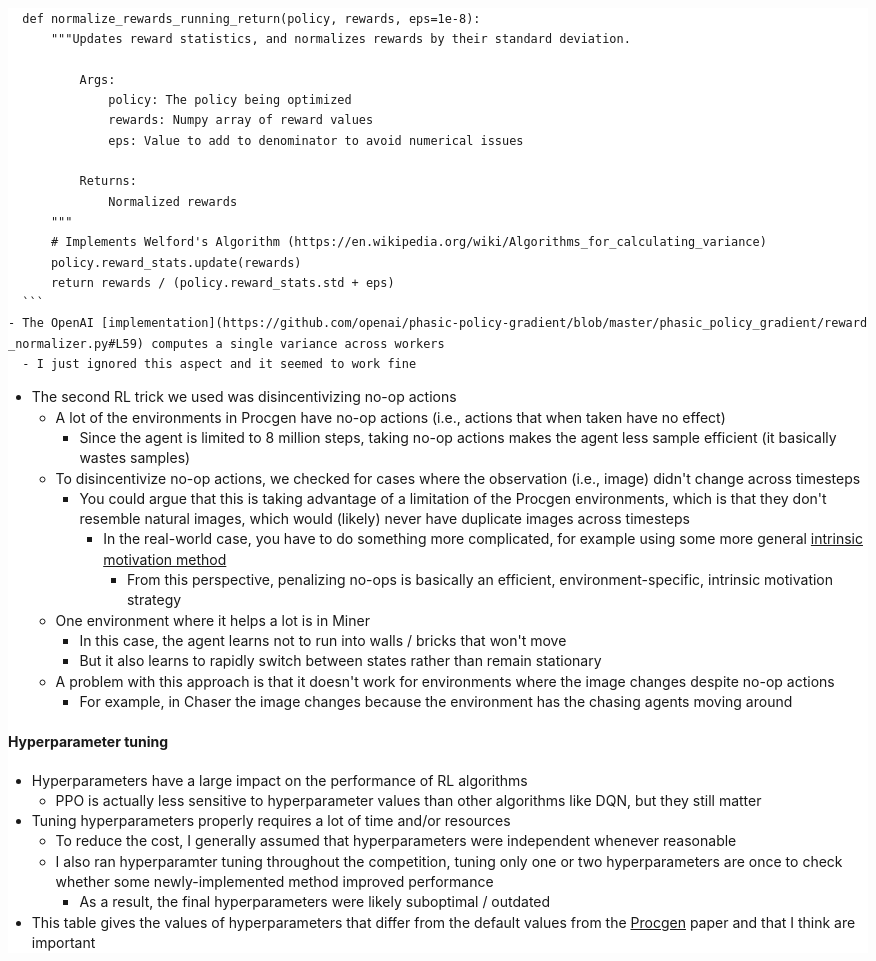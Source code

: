       def normalize_rewards_running_return(policy, rewards, eps=1e-8):
          """Updates reward statistics, and normalizes rewards by their standard deviation.
            
              Args:
                  policy: The policy being optimized
                  rewards: Numpy array of reward values
                  eps: Value to add to denominator to avoid numerical issues
              
              Returns:
                  Normalized rewards
          """
          # Implements Welford's Algorithm (https://en.wikipedia.org/wiki/Algorithms_for_calculating_variance)
          policy.reward_stats.update(rewards)
          return rewards / (policy.reward_stats.std + eps)
      ```
    - The OpenAI [implementation](https://github.com/openai/phasic-policy-gradient/blob/master/phasic_policy_gradient/reward_normalizer.py#L59) computes a single variance across workers
      - I just ignored this aspect and it seemed to work fine
      
- The second RL trick we used was disincentivizing no-op actions
  - A lot of the environments in Procgen have no-op actions (i.e., actions that when taken have no effect)
    - Since the agent is limited to 8 million steps, taking no-op actions makes the agent less sample efficient (it basically wastes samples)
  - To disincentivize no-op actions, we checked for cases where the observation (i.e., image) didn't change across timesteps
    - You could argue that this is taking advantage of a limitation of the Procgen environments, which is that they don't resemble natural images, which would (likely) never have duplicate images across timesteps
      - In the real-world case, you have to do something more complicated, for example using some more general [intrinsic motivation method](http://people.idsia.ch/~juergen/creativity.html)
        - From this perspective, penalizing no-ops is basically an efficient, environment-specific, intrinsic motivation strategy
  - One environment where it helps a lot is in Miner
    - In this case, the agent learns not to run into walls / bricks that won't move
    - But it also learns to rapidly switch between states rather than remain stationary
  - A problem with this approach is that it doesn't work for environments where the image changes despite no-op actions
    - For example, in Chaser the image changes because the environment has the chasing agents moving around
      
#### Hyperparameter tuning
- Hyperparameters have a large impact on the performance of RL algorithms
  - PPO is actually less sensitive to hyperparameter values than other algorithms like DQN, but they still matter
- Tuning hyperparameters properly requires a lot of time and/or resources
  - To reduce the cost, I generally assumed that hyperparameters were independent whenever reasonable
  - I also ran hyperparamter tuning throughout the competition, tuning only one or two hyperparameters are once to check whether some newly-implemented method improved performance
    - As a result, the final hyperparameters were likely suboptimal / outdated
- This table gives the values of hyperparameters that differ from the default values from the [Procgen](https://arxiv.org/abs/1912.01588) paper and that I think are important
